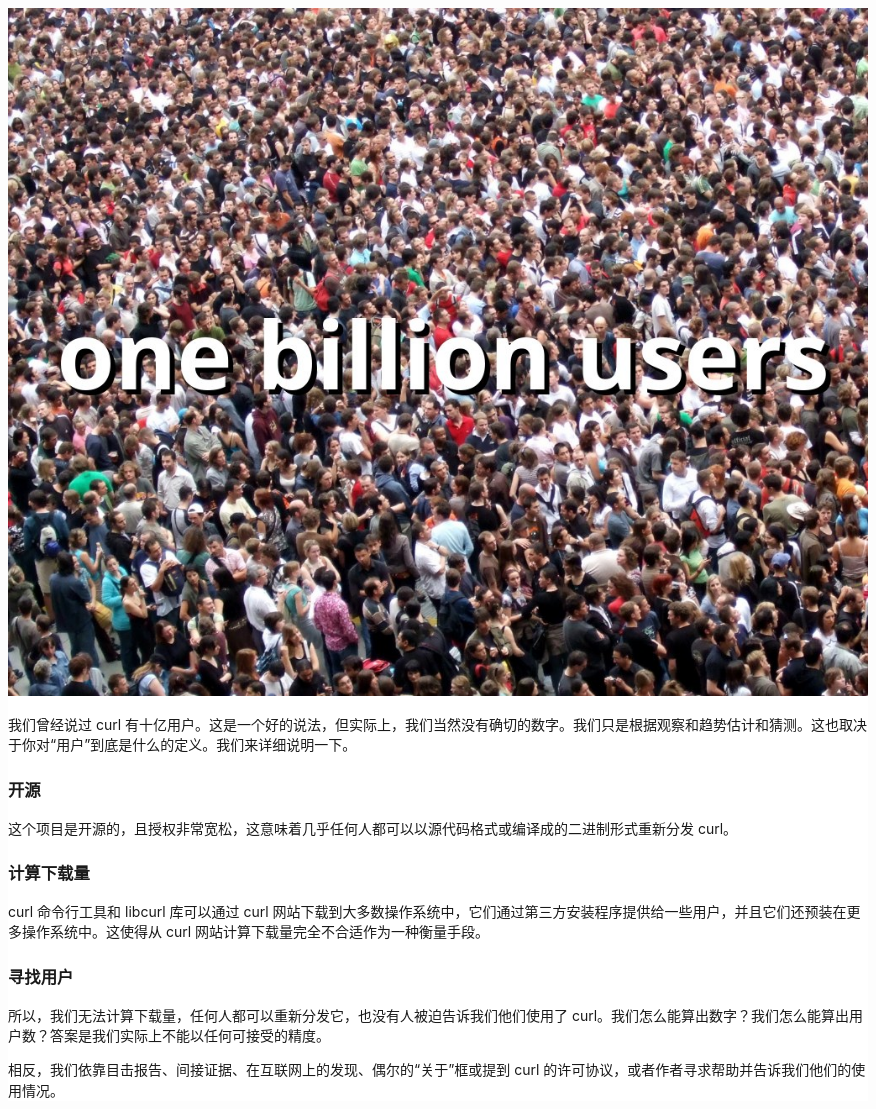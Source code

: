 ![十亿用户](img/one-billion-users.jpg)

我们曾经说过 curl 有十亿用户。这是一个好的说法，但实际上，我们当然没有确切的数字。我们只是根据观察和趋势估计和猜测。这也取决于你对“用户”到底是什么的定义。我们来详细说明一下。

### 开源

这个项目是开源的，且授权非常宽松，这意味着几乎任何人都可以以源代码格式或编译成的二进制形式重新分发 curl。

### 计算下载量

curl 命令行工具和 libcurl 库可以通过 curl 网站下载到大多数操作系统中，它们通过第三方安装程序提供给一些用户，并且它们还预装在更多操作系统中。这使得从 curl 网站计算下载量完全不合适作为一种衡量手段。

### 寻找用户

所以，我们无法计算下载量，任何人都可以重新分发它，也没有人被迫告诉我们他们使用了 curl。我们怎么能算出数字？我们怎么能算出用户数？答案是我们实际上不能以任何可接受的精度。

相反，我们依靠目击报告、间接证据、在互联网上的发现、偶尔的“关于”框或提到 curl 的许可协议，或者作者寻求帮助并告诉我们他们的使用情况。
